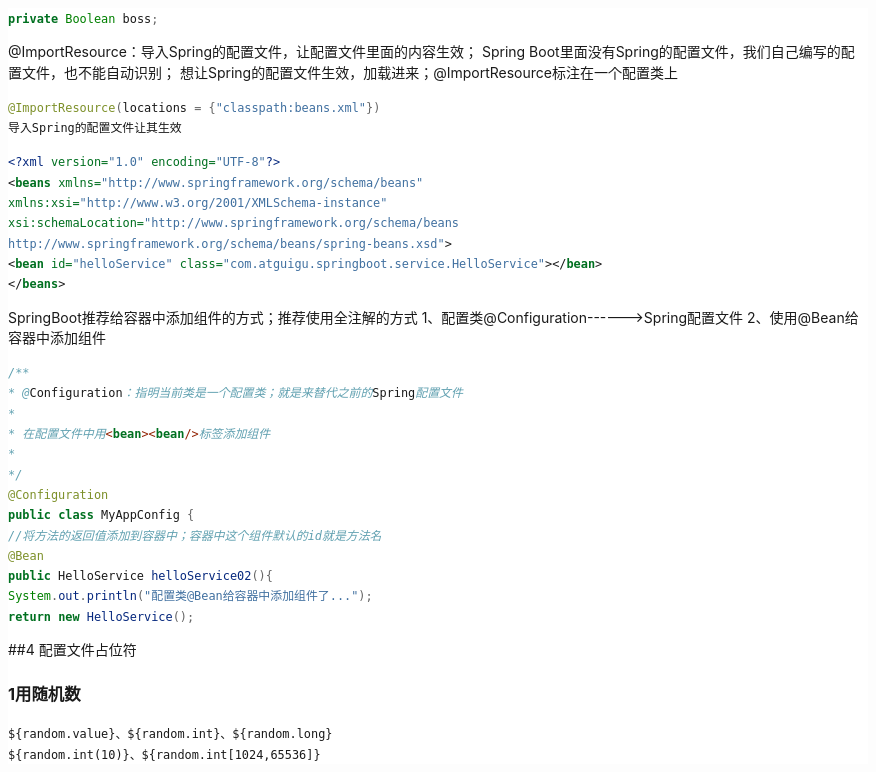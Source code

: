 ```java
private Boolean boss;
```

@ImportResource：导入Spring的配置文件，让配置文件里面的内容生效；
Spring Boot里面没有Spring的配置文件，我们自己编写的配置文件，也不能自动识别；
想让Spring的配置文件生效，加载进来；@ImportResource标注在一个配置类上

```java
@ImportResource(locations = {"classpath:beans.xml"})
导入Spring的配置文件让其生效
```

```xml
<?xml version="1.0" encoding="UTF‐8"?>
<beans xmlns="http://www.springframework.org/schema/beans"
xmlns:xsi="http://www.w3.org/2001/XMLSchema‐instance"
xsi:schemaLocation="http://www.springframework.org/schema/beans
http://www.springframework.org/schema/beans/spring‐beans.xsd">
<bean id="helloService" class="com.atguigu.springboot.service.HelloService"></bean>
</beans>
```



SpringBoot推荐给容器中添加组件的方式；推荐使用全注解的方式
1、配置类@Configuration------>Spring配置文件
2、使用@Bean给容器中添加组件

```java
/**
* @Configuration：指明当前类是一个配置类；就是来替代之前的Spring配置文件
*
* 在配置文件中用<bean><bean/>标签添加组件
*
*/
@Configuration
public class MyAppConfig {
//将方法的返回值添加到容器中；容器中这个组件默认的id就是方法名
@Bean
public HelloService helloService02(){
System.out.println("配置类@Bean给容器中添加组件了...");
return new HelloService();
```





##4 配置文件占位符

### 1用随机数

```prope
${random.value}、${random.int}、${random.long}
${random.int(10)}、${random.int[1024,65536]}
```


